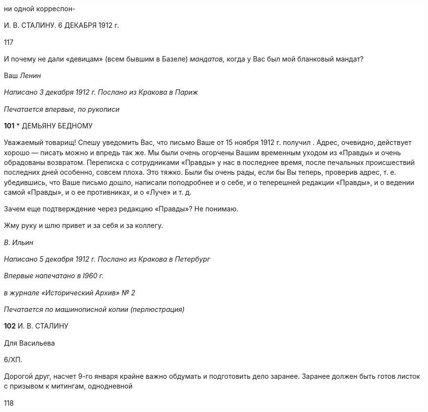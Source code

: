 
ни одной корреспон-

  

И. В. СТАЛИНУ. 6 ДЕКАБРЯ 1912 г.

  

117

  

И почему не дали «девицам» (всем бывшим в Базеле) _мандатов,_ когда у Вас был мой бланковый мандат?

Ваш _Ленин_

  

_Написано 3 декабря 1912 г. Послано из Кракова в Париж_

  

_Печатается впервые, по рукописи_

  

**101** * ДЕМЬЯНУ БЕДНОМУ

Уважаемый товарищ! Спешу уведомить Вас, что письмо Ваше от 15 ноября 1912 г. получил . Адрес, очевидно, действует хорошо — писать можно и впредь так же. Мы были очень огорчены Вашим временным уходом из «Правды» и очень обрадованы воз­вратом. Переписка с сотрудниками «Правды» у нас в последнее время, после печаль­ных происшествий последних дней особенно, совсем плоха. Это тяжко. Были бы очень рады, если бы Вы теперь, проверив адрес, т. е. убедившись, что Ваше письмо дошло, написали поподробнее и о себе, и о теперешней редакции «Правды», и о веде­нии самой «Правды», и о ее противниках, и о «Луче» и т. д.

Зачем еще подтверждение через редакцию «Правды»? Не понимаю.

Жму руку и шлю привет и за себя и за коллегу.

_В. Ильин_

  

_Написано 5 декабря 1912 г. Послано из Кракова в Петербург_

_Впервые напечатано в I960 г._

_в журнале_ _«Исторический Архив» № 2_

  

_Печатается по машинописной копии (перлюстрация)_

  

**102** И. В. СТАЛИНУ

Для Васильева

6/ХП.

Дорогой друг, насчет 9-го января крайне важно обдумать и подготовить дело зара­нее. Заранее должен быть готов листок с призывом к митингам, однодневной

  

118
